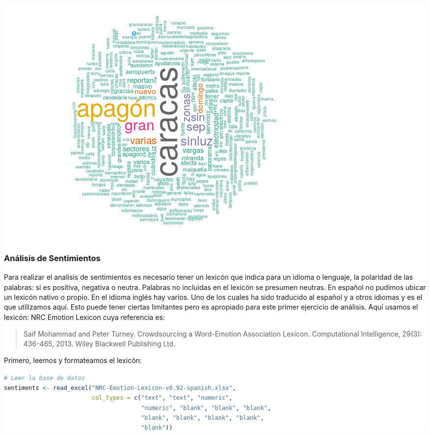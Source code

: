 ![](analisis-episodio_files/figure-gfm/unnamed-chunk-13-1.png)

### Análisis de Sentimientos

Para realizar el analisis de sentimientos es necesario tener un lexicón
que indica para un idioma o lenguaje, la polaridad de las palabras: si
es positiva, negativa o neutra. Palabras no incluidas en el lexicón se
presumen neutras. En español no pudimos ubicar un lexicón nativo o
propio. En el idioma inglés hay varios. Uno de los cuales ha sido
traducido al español y a otros idiomas y es el que utilizamos aquí. Esto
puede tener ciertas limitantes pero es apropiado para este primer
ejercicio de análisis. Aquí usamos el lexicón: NRC Emotion Lexicon cuya
referencia es:

> Saif Mohammad and Peter Turney. Crowdsourcing a Word-Emotion
> Association Lexicon. Computational Intelligence, 29(3): 436-465, 2013.
> Wiley Blackwell Publishing Ltd.

Primero, leemos y formateamos el lexicón:

``` r
# Leer la base de datos
sentiments <- read_excel("NRC-Emotion-Lexicon-v0.92-spanish.xlsx", 
                         col_types = c("text", "text", "numeric", 
                                       "numeric", "blank", "blank", "blank", 
                                       "blank", "blank", "blank", "blank", 
                                       "blank"))
```
